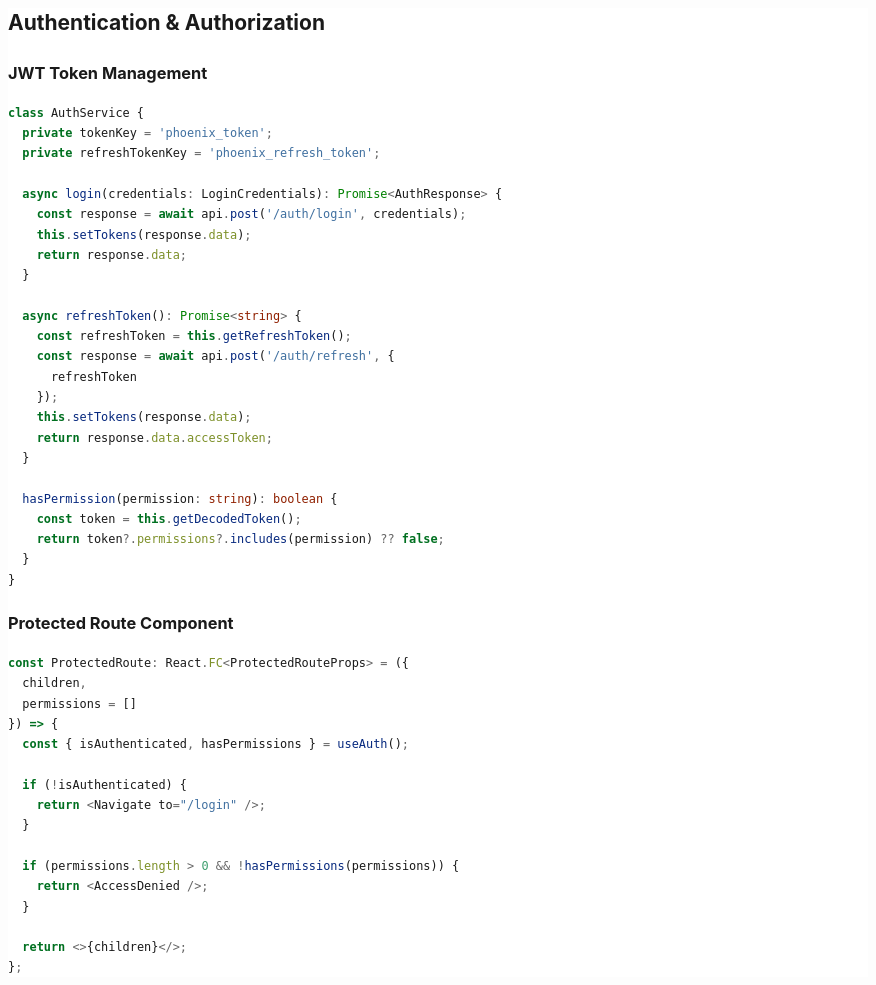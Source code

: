 ## Authentication & Authorization

### JWT Token Management

```typescript
class AuthService {
  private tokenKey = 'phoenix_token';
  private refreshTokenKey = 'phoenix_refresh_token';

  async login(credentials: LoginCredentials): Promise<AuthResponse> {
    const response = await api.post('/auth/login', credentials);
    this.setTokens(response.data);
    return response.data;
  }

  async refreshToken(): Promise<string> {
    const refreshToken = this.getRefreshToken();
    const response = await api.post('/auth/refresh', { 
      refreshToken 
    });
    this.setTokens(response.data);
    return response.data.accessToken;
  }

  hasPermission(permission: string): boolean {
    const token = this.getDecodedToken();
    return token?.permissions?.includes(permission) ?? false;
  }
}
```

### Protected Route Component

```typescript
const ProtectedRoute: React.FC<ProtectedRouteProps> = ({ 
  children, 
  permissions = [] 
}) => {
  const { isAuthenticated, hasPermissions } = useAuth();
  
  if (!isAuthenticated) {
    return <Navigate to="/login" />;
  }
  
  if (permissions.length > 0 && !hasPermissions(permissions)) {
    return <AccessDenied />;
  }
  
  return <>{children}</>;
};
```
